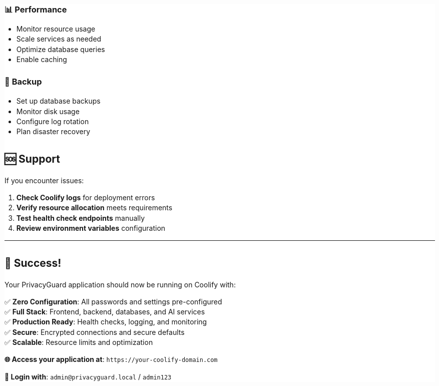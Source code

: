 ### 📊 **Performance**
- Monitor resource usage
- Scale services as needed
- Optimize database queries
- Enable caching

### 💾 **Backup**
- Set up database backups
- Monitor disk usage
- Configure log rotation
- Plan disaster recovery

## 🆘 **Support**

If you encounter issues:

1. **Check Coolify logs** for deployment errors
2. **Verify resource allocation** meets requirements
3. **Test health check endpoints** manually
4. **Review environment variables** configuration

---

## 🎉 **Success!**

Your PrivacyGuard application should now be running on Coolify with:

✅ **Zero Configuration**: All passwords and settings pre-configured  
✅ **Full Stack**: Frontend, backend, databases, and AI services  
✅ **Production Ready**: Health checks, logging, and monitoring  
✅ **Secure**: Encrypted connections and secure defaults  
✅ **Scalable**: Resource limits and optimization  

**🌐 Access your application at**: `https://your-coolify-domain.com`

**👤 Login with**: `admin@privacyguard.local` / `admin123`